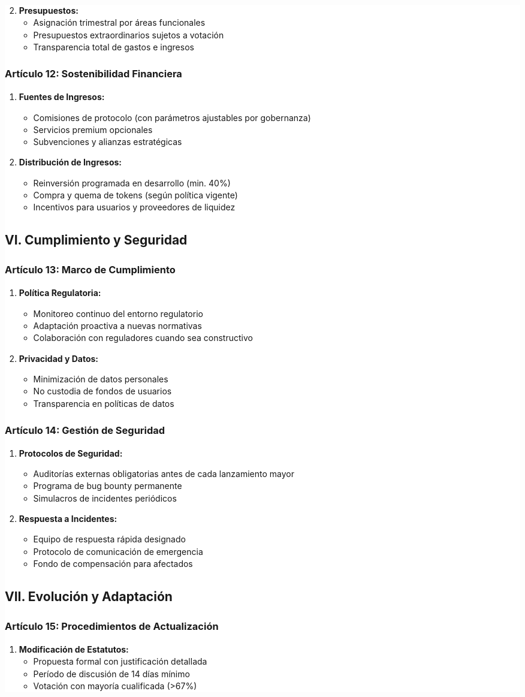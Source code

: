 2. **Presupuestos:**
   - Asignación trimestral por áreas funcionales
   - Presupuestos extraordinarios sujetos a votación
   - Transparencia total de gastos e ingresos

### Artículo 12: Sostenibilidad Financiera

1. **Fuentes de Ingresos:**
   - Comisiones de protocolo (con parámetros ajustables por gobernanza)
   - Servicios premium opcionales
   - Subvenciones y alianzas estratégicas

2. **Distribución de Ingresos:**
   - Reinversión programada en desarrollo (min. 40%)
   - Compra y quema de tokens (según política vigente)
   - Incentivos para usuarios y proveedores de liquidez

## VI. Cumplimiento y Seguridad

### Artículo 13: Marco de Cumplimiento

1. **Política Regulatoria:**
   - Monitoreo continuo del entorno regulatorio
   - Adaptación proactiva a nuevas normativas
   - Colaboración con reguladores cuando sea constructivo

2. **Privacidad y Datos:**
   - Minimización de datos personales
   - No custodia de fondos de usuarios
   - Transparencia en políticas de datos

### Artículo 14: Gestión de Seguridad

1. **Protocolos de Seguridad:**
   - Auditorías externas obligatorias antes de cada lanzamiento mayor
   - Programa de bug bounty permanente
   - Simulacros de incidentes periódicos

2. **Respuesta a Incidentes:**
   - Equipo de respuesta rápida designado
   - Protocolo de comunicación de emergencia
   - Fondo de compensación para afectados

## VII. Evolución y Adaptación

### Artículo 15: Procedimientos de Actualización

1. **Modificación de Estatutos:**
   - Propuesta formal con justificación detallada
   - Período de discusión de 14 días mínimo
   - Votación con mayoría cualificada (>67%)
